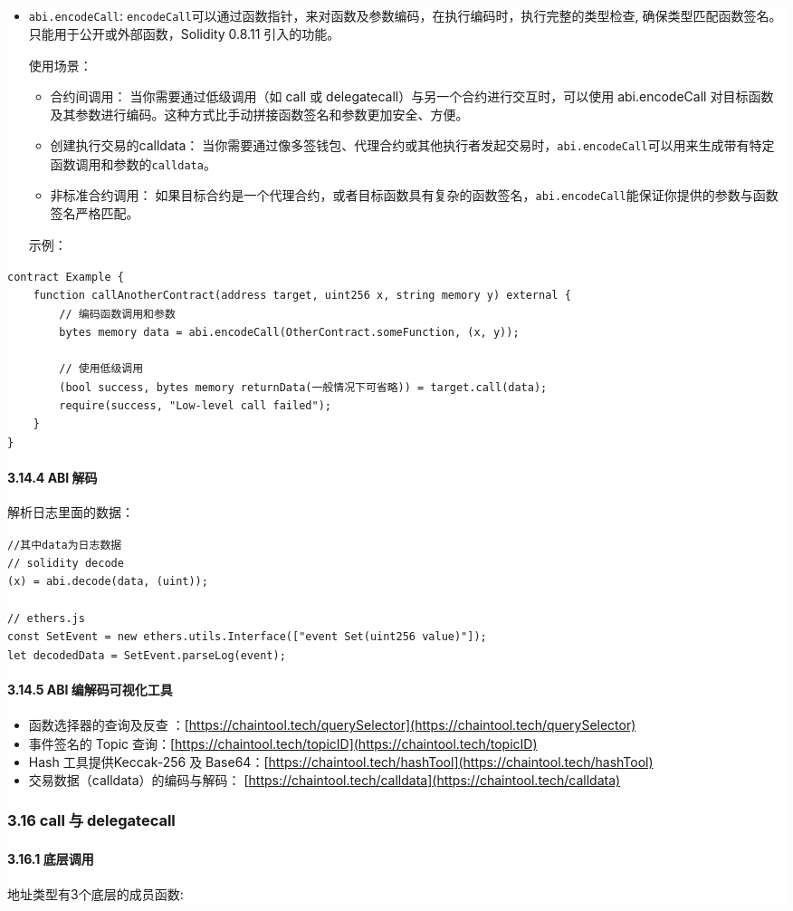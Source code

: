 - `abi.encodeCall`: `encodeCall`可以通过函数指针，来对函数及参数编码，在执行编码时，执行完整的类型检查, 确保类型匹配函数签名。只能用于公开或外部函数，Solidity 0.8.11 引入的功能。
    
  使用场景：
  
  - 合约间调用：
    当你需要通过低级调用（如 call 或 delegatecall）与另一个合约进行交互时，可以使用 abi.encodeCall 对目标函数及其参数进行编码。这种方式比手动拼接函数签名和参数更加安全、方便。

  - 创建执行交易的calldata：
    当你需要通过像多签钱包、代理合约或其他执行者发起交易时，`abi.encodeCall`可以用来生成带有特定函数调用和参数的`calldata`。

  - 非标准合约调用：
    如果目标合约是一个代理合约，或者目标函数具有复杂的函数签名，`abi.encodeCall`能保证你提供的参数与函数签名严格匹配。
    
  示例：
  
```
contract Example {
    function callAnotherContract(address target, uint256 x, string memory y) external {
        // 编码函数调用和参数
        bytes memory data = abi.encodeCall(OtherContract.someFunction, (x, y));
        
        // 使用低级调用
        (bool success, bytes memory returnData(一般情况下可省略)) = target.call(data);
        require(success, "Low-level call failed");
    }
}

```  

#### 3.14.4 ABI 解码
解析日志里面的数据：

```
//其中data为日志数据
// solidity decode
(x) = abi.decode(data, (uint));

// ethers.js
const SetEvent = new ethers.utils.Interface(["event Set(uint256 value)"]);
let decodedData = SetEvent.parseLog(event);
```

#### 3.14.5 ABI 编解码可视化工具
- 函数选择器的查询及反查 ：[https://chaintool.tech/querySelector](https://chaintool.tech/querySelector)
- 事件签名的 Topic 查询：[https://chaintool.tech/topicID](https://chaintool.tech/topicID)
- Hash 工具提供Keccak-256 及 Base64：[https://chaintool.tech/hashTool](https://chaintool.tech/hashTool)
- 交易数据（calldata）的编码与解码： [https://chaintool.tech/calldata](https://chaintool.tech/calldata)

### 3.16 call 与 delegatecall

#### 3.16.1 底层调用
地址类型有3个底层的成员函数:
